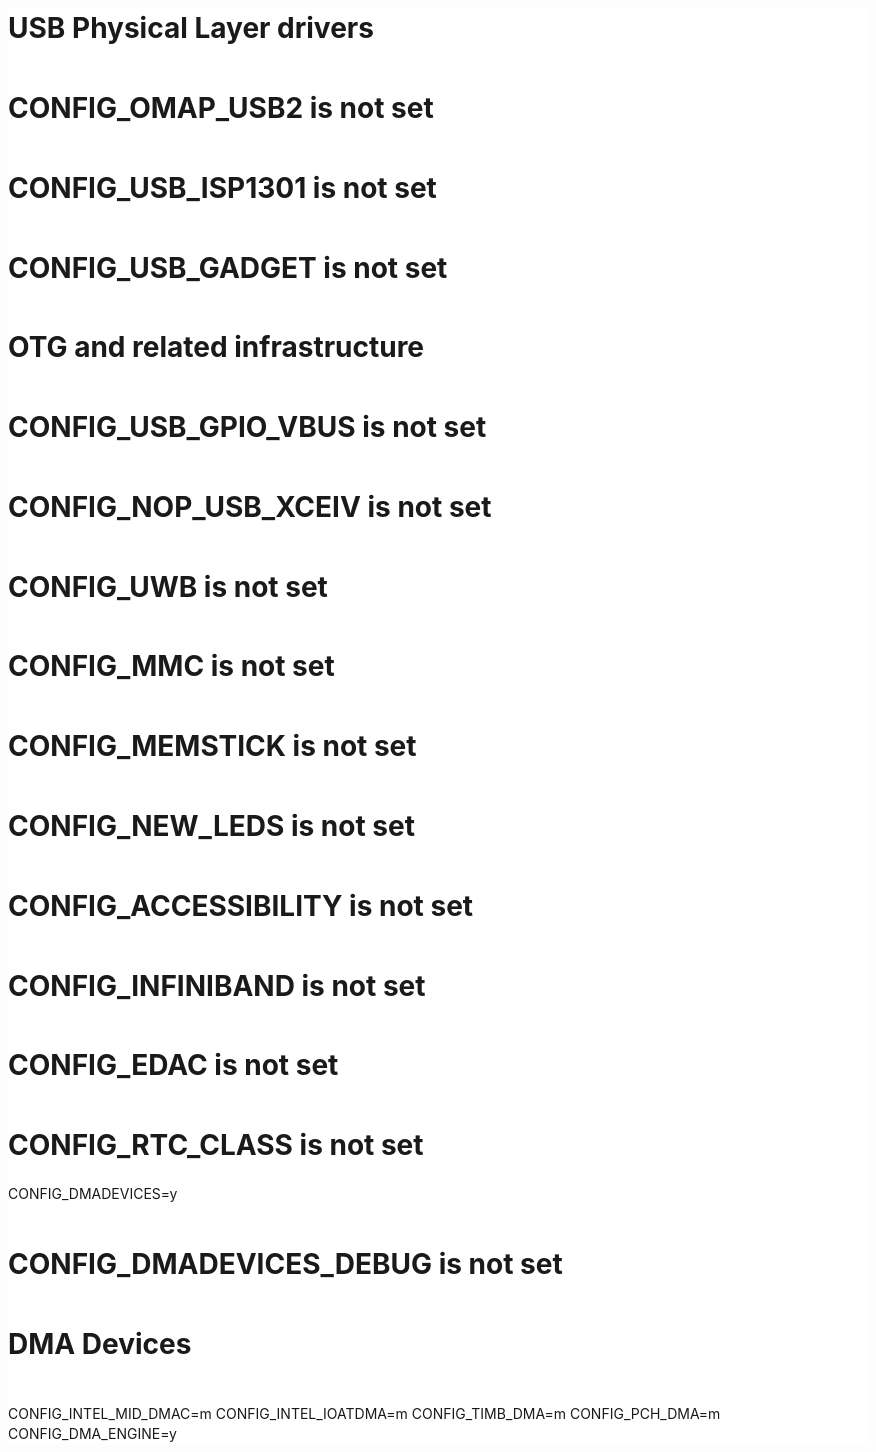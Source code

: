 #
# USB Physical Layer drivers
#
# CONFIG_OMAP_USB2 is not set
# CONFIG_USB_ISP1301 is not set
# CONFIG_USB_GADGET is not set

#
# OTG and related infrastructure
#
# CONFIG_USB_GPIO_VBUS is not set
# CONFIG_NOP_USB_XCEIV is not set
# CONFIG_UWB is not set
# CONFIG_MMC is not set
# CONFIG_MEMSTICK is not set
# CONFIG_NEW_LEDS is not set
# CONFIG_ACCESSIBILITY is not set
# CONFIG_INFINIBAND is not set
# CONFIG_EDAC is not set
# CONFIG_RTC_CLASS is not set
CONFIG_DMADEVICES=y
# CONFIG_DMADEVICES_DEBUG is not set

#
# DMA Devices
#
CONFIG_INTEL_MID_DMAC=m
CONFIG_INTEL_IOATDMA=m
CONFIG_TIMB_DMA=m
CONFIG_PCH_DMA=m
CONFIG_DMA_ENGINE=y
